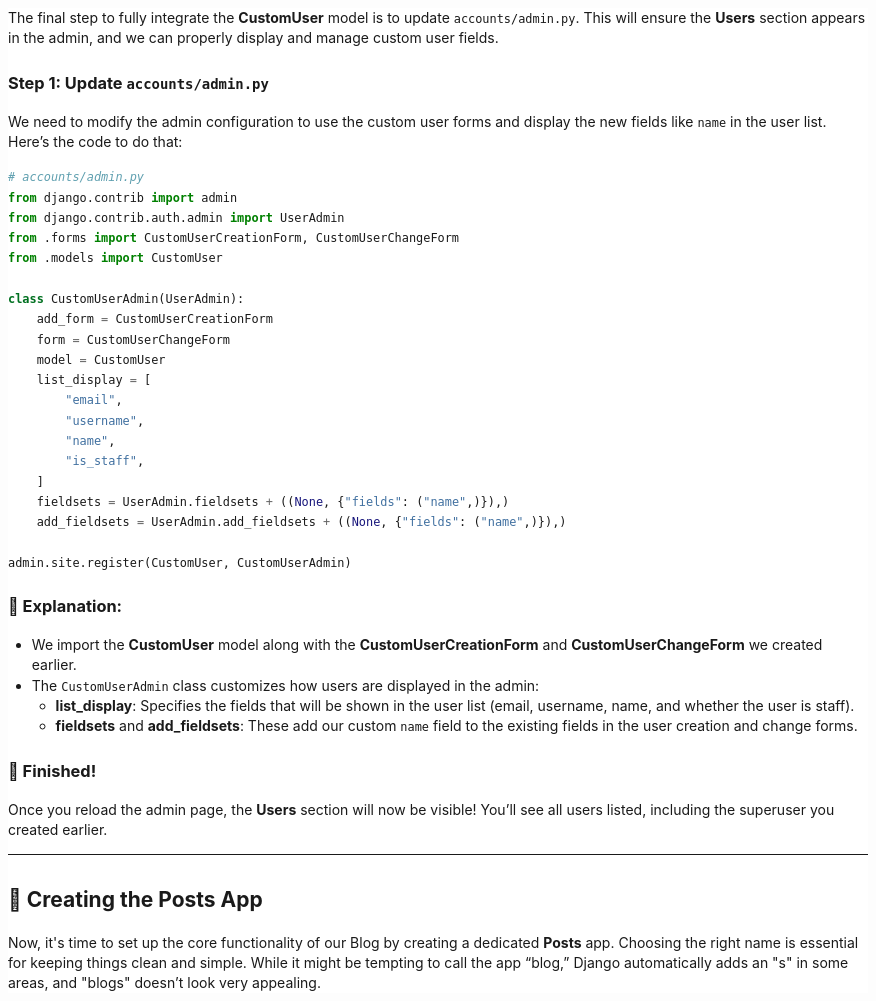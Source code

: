 The final step to fully integrate the **CustomUser** model is to update `accounts/admin.py`. This will ensure the **Users** section appears in the admin, and we can properly display and manage custom user fields.

### Step 1: Update `accounts/admin.py`

We need to modify the admin configuration to use the custom user forms and display the new fields like `name` in the user list. Here’s the code to do that:

```python
# accounts/admin.py
from django.contrib import admin
from django.contrib.auth.admin import UserAdmin
from .forms import CustomUserCreationForm, CustomUserChangeForm
from .models import CustomUser

class CustomUserAdmin(UserAdmin):
    add_form = CustomUserCreationForm
    form = CustomUserChangeForm
    model = CustomUser
    list_display = [
        "email",
        "username",
        "name",
        "is_staff",
    ]
    fieldsets = UserAdmin.fieldsets + ((None, {"fields": ("name",)}),)
    add_fieldsets = UserAdmin.add_fieldsets + ((None, {"fields": ("name",)}),)

admin.site.register(CustomUser, CustomUserAdmin)
```
### 📝 Explanation:

- We import the **CustomUser** model along with the **CustomUserCreationForm** and **CustomUserChangeForm** we created earlier.
- The `CustomUserAdmin` class customizes how users are displayed in the admin:
  - **list_display**: Specifies the fields that will be shown in the user list (email, username, name, and whether the user is staff).
  - **fieldsets** and **add_fieldsets**: These add our custom `name` field to the existing fields in the user creation and change forms.

### 🎉 Finished!

Once you reload the admin page, the **Users** section will now be visible! You’ll see all users listed, including the superuser you created earlier.

---

## 📝 Creating the Posts App

Now, it's time to set up the core functionality of our Blog by creating a dedicated **Posts** app. Choosing the right name is essential for keeping things clean and simple. While it might be tempting to call the app “blog,” Django automatically adds an "s" in some areas, and "blogs" doesn’t look very appealing. 

